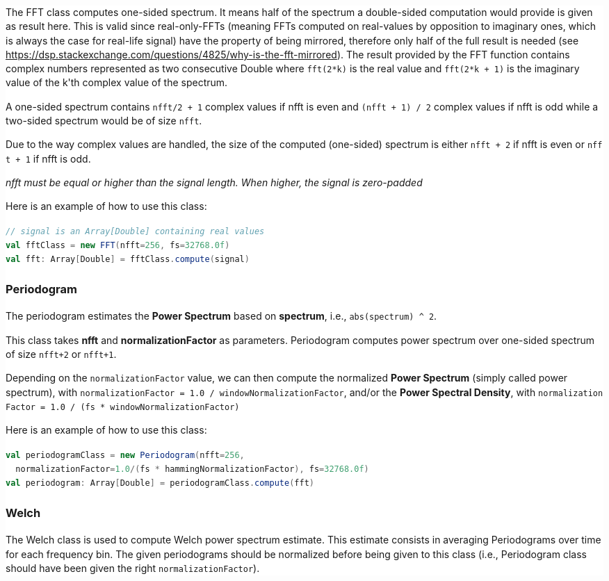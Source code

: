 The FFT class computes one-sided spectrum. It means half of the spectrum a
double-sided computation would provide is given as result here. This is valid
since real-only-FFTs (meaning FFTs computed on real-values by opposition to
imaginary ones, which is always the case for real-life signal) have the
property of being mirrored, therefore only half of the full result is needed
(see https://dsp.stackexchange.com/questions/4825/why-is-the-fft-mirrored).
The result provided by the FFT function contains complex numbers represented as two
consecutive Double where `fft(2*k)` is the real value and `fft(2*k + 1)` is the
imaginary value of the k'th complex value of the spectrum.

A one-sided spectrum contains `nfft/2 + 1` complex values if nfft is even
and `(nfft + 1) / 2` complex values if nfft is odd while a two-sided spectrum
would be of size `nfft`.

Due to the way complex values are handled, the size of the computed
(one-sided) spectrum is either `nfft + 2` if nfft is even or `nfft + 1` if nfft
is odd.

_nfft must be equal or higher than the signal length. When higher, the signal is zero-padded_

Here is an example of how to use this class:

```scala
// signal is an Array[Double] containing real values
val fftClass = new FFT(nfft=256, fs=32768.0f)
val fft: Array[Double] = fftClass.compute(signal)
```

### Periodogram

 The periodogram estimates the **Power Spectrum** based on **spectrum**, i.e.,
`abs(spectrum) ^ 2`.

This class takes **nfft** and **normalizationFactor** as parameters.
Periodogram computes power spectrum over one-sided spectrum of size
`nfft+2` or `nfft+1`.

Depending on the `normalizationFactor` value, we can then compute the normalized
**Power Spectrum** (simply called power spectrum), with `normalizationFactor =
1.0 / windowNormalizationFactor`, and/or the **Power Spectral Density**, with
`normalizationFactor = 1.0 / (fs * windowNormalizationFactor)`

Here is an example of how to use this class:

```scala
val periodogramClass = new Periodogram(nfft=256,
  normalizationFactor=1.0/(fs * hammingNormalizationFactor), fs=32768.0f)
val periodogram: Array[Double] = periodogramClass.compute(fft)
```

### Welch

The Welch class is used to compute Welch power spectrum estimate. This estimate
consists in averaging Periodograms over time for each frequency bin. The given
periodograms should be normalized before being given to this class (i.e.,
Periodogram class should have been given the right `normalizationFactor`).
